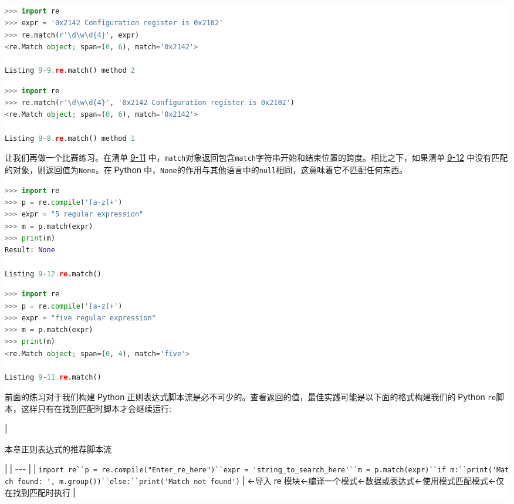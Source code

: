 ```py
>>> import re
>>> expr = '0x2142 Configuration register is 0x2102'
>>> re.match(r'\d\w\d{4}', expr)
<re.Match object; span=(0, 6), match='0x2142'>

Listing 9-9.re.match() method 2

```

```py
>>> import re
>>> re.match(r'\d\w\d{4}', '0x2142 Configuration register is 0x2102')
<re.Match object; span=(0, 6), match='0x2142'>

Listing 9-8.re.match() method 1

```

让我们再做一个比赛练习。在清单 [9-11](#PC14) 中，`match`对象返回包含`match`字符串开始和结束位置的跨度。相比之下，如果清单 [9-12](#PC15) 中没有匹配的对象，则返回值为`None`。在 Python 中，`None`的作用与其他语言中的`null`相同，这意味着它不匹配任何东西。

```py
>>> import re
>>> p = re.compile('[a-z]+')
>>> expr = "5 regular expression"
>>> m = p.match(expr)
>>> print(m)
Result: None

Listing 9-12.re.match()

```

```py
>>> import re
>>> p = re.compile('[a-z]+')
>>> expr = "five regular expression"
>>> m = p.match(expr)
>>> print(m)
<re.Match object; span=(0, 4), match='five'>

Listing 9-11.re.match()

```

前面的练习对于我们构建 Python 正则表达式脚本流是必不可少的。查看返回的值，最佳实践可能是以下面的格式构建我们的 Python `re`脚本，这样只有在找到匹配时脚本才会继续运行:

<colgroup><col class="tcol1 align-left"> <col class="tcol2 align-left"></colgroup> 
| 

本章正则表达式的推荐脚本流

 |
| --- |
| `import re``p = re.compile("Enter_re_here")``expr = 'string_to_search_here'``m = p.match(expr)``if m:``print('Match found: ', m.group())``else:``print('Match not found')` | ←导入 re 模块←编译一个模式←数据或表达式←使用模式匹配模式←仅在找到匹配时执行 |
